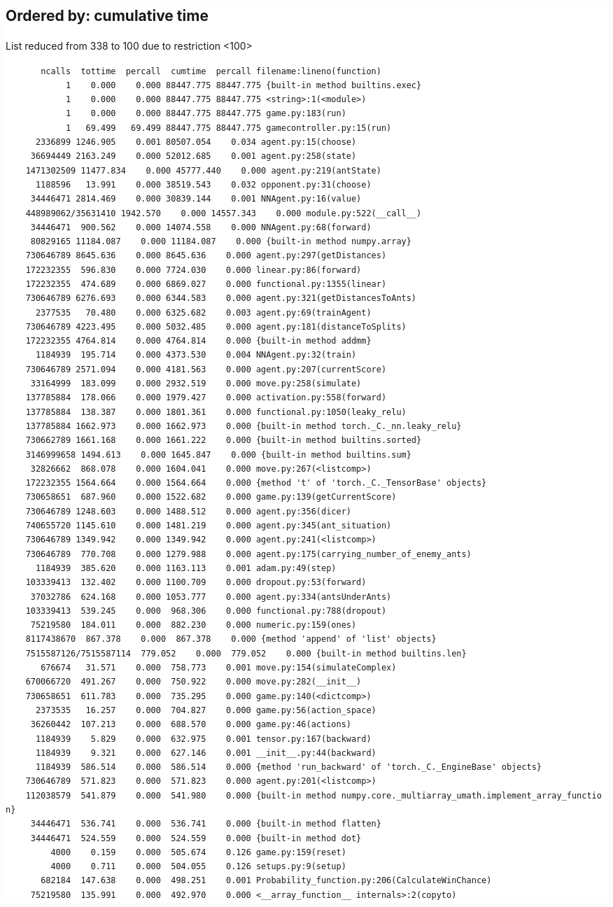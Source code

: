 ##    Ordered by: cumulative time
   List reduced from 338 to 100 due to restriction <100>

           ncalls  tottime  percall  cumtime  percall filename:lineno(function)
                1    0.000    0.000 88447.775 88447.775 {built-in method builtins.exec}
                1    0.000    0.000 88447.775 88447.775 <string>:1(<module>)
                1    0.000    0.000 88447.775 88447.775 game.py:183(run)
                1   69.499   69.499 88447.775 88447.775 gamecontroller.py:15(run)
          2336899 1246.905    0.001 80507.054    0.034 agent.py:15(choose)
         36694449 2163.249    0.000 52012.685    0.001 agent.py:258(state)
        1471302509 11477.834    0.000 45777.440    0.000 agent.py:219(antState)
          1188596   13.991    0.000 38519.543    0.032 opponent.py:31(choose)
         34446471 2814.469    0.000 30839.144    0.001 NNAgent.py:16(value)
        448989062/35631410 1942.570    0.000 14557.343    0.000 module.py:522(__call__)
         34446471  900.562    0.000 14074.558    0.000 NNAgent.py:68(forward)
         80829165 11184.087    0.000 11184.087    0.000 {built-in method numpy.array}
        730646789 8645.636    0.000 8645.636    0.000 agent.py:297(getDistances)
        172232355  596.830    0.000 7724.030    0.000 linear.py:86(forward)
        172232355  474.689    0.000 6869.027    0.000 functional.py:1355(linear)
        730646789 6276.693    0.000 6344.583    0.000 agent.py:321(getDistancesToAnts)
          2377535   70.480    0.000 6325.682    0.003 agent.py:69(trainAgent)
        730646789 4223.495    0.000 5032.485    0.000 agent.py:181(distanceToSplits)
        172232355 4764.814    0.000 4764.814    0.000 {built-in method addmm}
          1184939  195.714    0.000 4373.530    0.004 NNAgent.py:32(train)
        730646789 2571.094    0.000 4181.563    0.000 agent.py:207(currentScore)
         33164999  183.099    0.000 2932.519    0.000 move.py:258(simulate)
        137785884  178.066    0.000 1979.427    0.000 activation.py:558(forward)
        137785884  138.387    0.000 1801.361    0.000 functional.py:1050(leaky_relu)
        137785884 1662.973    0.000 1662.973    0.000 {built-in method torch._C._nn.leaky_relu}
        730662789 1661.168    0.000 1661.222    0.000 {built-in method builtins.sorted}
        3146999658 1494.613    0.000 1645.847    0.000 {built-in method builtins.sum}
         32826662  868.078    0.000 1604.041    0.000 move.py:267(<listcomp>)
        172232355 1564.664    0.000 1564.664    0.000 {method 't' of 'torch._C._TensorBase' objects}
        730658651  687.960    0.000 1522.682    0.000 game.py:139(getCurrentScore)
        730646789 1248.603    0.000 1488.512    0.000 agent.py:356(dicer)
        740655720 1145.610    0.000 1481.219    0.000 agent.py:345(ant_situation)
        730646789 1349.942    0.000 1349.942    0.000 agent.py:241(<listcomp>)
        730646789  770.708    0.000 1279.988    0.000 agent.py:175(carrying_number_of_enemy_ants)
          1184939  385.620    0.000 1163.113    0.001 adam.py:49(step)
        103339413  132.402    0.000 1100.709    0.000 dropout.py:53(forward)
         37032786  624.168    0.000 1053.777    0.000 agent.py:334(antsUnderAnts)
        103339413  539.245    0.000  968.306    0.000 functional.py:788(dropout)
         75219580  184.011    0.000  882.230    0.000 numeric.py:159(ones)
        8117438670  867.378    0.000  867.378    0.000 {method 'append' of 'list' objects}
        7515587126/7515587114  779.052    0.000  779.052    0.000 {built-in method builtins.len}
           676674   31.571    0.000  758.773    0.001 move.py:154(simulateComplex)
        670066720  491.267    0.000  750.922    0.000 move.py:282(__init__)
        730658651  611.783    0.000  735.295    0.000 game.py:140(<dictcomp>)
          2373535   16.257    0.000  704.827    0.000 game.py:56(action_space)
         36260442  107.213    0.000  688.570    0.000 game.py:46(actions)
          1184939    5.829    0.000  632.975    0.001 tensor.py:167(backward)
          1184939    9.321    0.000  627.146    0.001 __init__.py:44(backward)
          1184939  586.514    0.000  586.514    0.000 {method 'run_backward' of 'torch._C._EngineBase' objects}
        730646789  571.823    0.000  571.823    0.000 agent.py:201(<listcomp>)
        112038579  541.879    0.000  541.980    0.000 {built-in method numpy.core._multiarray_umath.implement_array_function}
         34446471  536.741    0.000  536.741    0.000 {built-in method flatten}
         34446471  524.559    0.000  524.559    0.000 {built-in method dot}
             4000    0.159    0.000  505.674    0.126 game.py:159(reset)
             4000    0.711    0.000  504.055    0.126 setups.py:9(setup)
           682184  147.638    0.000  498.251    0.001 Probability_function.py:206(CalculateWinChance)
         75219580  135.991    0.000  492.970    0.000 <__array_function__ internals>:2(copyto)